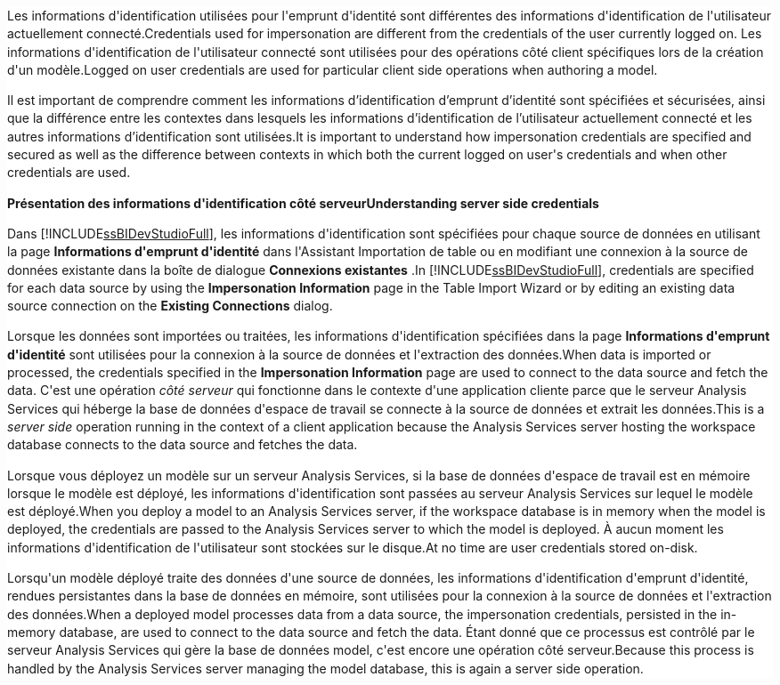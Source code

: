   
 <span data-ttu-id="6de5b-113">Les informations d'identification utilisées pour l'emprunt d'identité sont différentes des informations d'identification de l'utilisateur actuellement connecté.</span><span class="sxs-lookup"><span data-stu-id="6de5b-113">Credentials used for impersonation are different from the credentials of the user currently logged on.</span></span> <span data-ttu-id="6de5b-114">Les informations d'identification de l'utilisateur connecté sont utilisées pour des opérations côté client spécifiques lors de la création d'un modèle.</span><span class="sxs-lookup"><span data-stu-id="6de5b-114">Logged on user credentials are used for particular client side operations when authoring a model.</span></span>  
  
 <span data-ttu-id="6de5b-115">Il est important de comprendre comment les informations d’identification d’emprunt d’identité sont spécifiées et sécurisées, ainsi que la différence entre les contextes dans lesquels les informations d’identification de l’utilisateur actuellement connecté et les autres informations d’identification sont utilisées.</span><span class="sxs-lookup"><span data-stu-id="6de5b-115">It is important to understand how impersonation credentials are specified and secured as well as the difference between contexts in which both the current logged on user's credentials and when other credentials are used.</span></span>  
  
 <span data-ttu-id="6de5b-116">**Présentation des informations d'identification côté serveur**</span><span class="sxs-lookup"><span data-stu-id="6de5b-116">**Understanding server side credentials**</span></span>  
  
 <span data-ttu-id="6de5b-117">Dans [!INCLUDE[ssBIDevStudioFull](../../includes/ssbidevstudiofull-md.md)], les informations d'identification sont spécifiées pour chaque source de données en utilisant la page **Informations d'emprunt d'identité** dans l'Assistant Importation de table ou en modifiant une connexion à la source de données existante dans la boîte de dialogue **Connexions existantes** .</span><span class="sxs-lookup"><span data-stu-id="6de5b-117">In [!INCLUDE[ssBIDevStudioFull](../../includes/ssbidevstudiofull-md.md)], credentials are specified for each data source by using the **Impersonation Information** page in the Table Import Wizard or by editing an existing data source connection on the **Existing Connections** dialog.</span></span>  
  
 <span data-ttu-id="6de5b-118">Lorsque les données sont importées ou traitées, les informations d'identification spécifiées dans la page **Informations d'emprunt d'identité** sont utilisées pour la connexion à la source de données et l'extraction des données.</span><span class="sxs-lookup"><span data-stu-id="6de5b-118">When data is imported or processed, the credentials specified in the **Impersonation Information** page are used to connect to the data source and fetch the data.</span></span> <span data-ttu-id="6de5b-119">C'est une opération *côté serveur* qui fonctionne dans le contexte d'une application cliente parce que le serveur Analysis Services qui héberge la base de données d'espace de travail se connecte à la source de données et extrait les données.</span><span class="sxs-lookup"><span data-stu-id="6de5b-119">This is a *server side* operation running in the context of a client application because the Analysis Services server hosting the workspace database connects to the data source and fetches the data.</span></span>  
  
 <span data-ttu-id="6de5b-120">Lorsque vous déployez un modèle sur un serveur Analysis Services, si la base de données d'espace de travail est en mémoire lorsque le modèle est déployé, les informations d'identification sont passées au serveur Analysis Services sur lequel le modèle est déployé.</span><span class="sxs-lookup"><span data-stu-id="6de5b-120">When you deploy a model to an Analysis Services server, if the workspace database is in memory when the model is deployed, the credentials are passed to the Analysis Services server to which the model is deployed.</span></span> <span data-ttu-id="6de5b-121">À aucun moment les informations d'identification de l'utilisateur sont stockées sur le disque.</span><span class="sxs-lookup"><span data-stu-id="6de5b-121">At no time are user credentials stored on-disk.</span></span>  
  
 <span data-ttu-id="6de5b-122">Lorsqu'un modèle déployé traite des données d'une source de données, les informations d'identification d'emprunt d'identité, rendues persistantes dans la base de données en mémoire, sont utilisées pour la connexion à la source de données et l'extraction des données.</span><span class="sxs-lookup"><span data-stu-id="6de5b-122">When a deployed model processes data from a data source, the impersonation credentials, persisted in the in-memory database, are used to connect to the data source and fetch the data.</span></span> <span data-ttu-id="6de5b-123">Étant donné que ce processus est contrôlé par le serveur Analysis Services qui gère la base de données model, c'est encore une opération côté serveur.</span><span class="sxs-lookup"><span data-stu-id="6de5b-123">Because this process is handled by the Analysis Services server managing the model database, this is again a server side operation.</span></span>  
  
